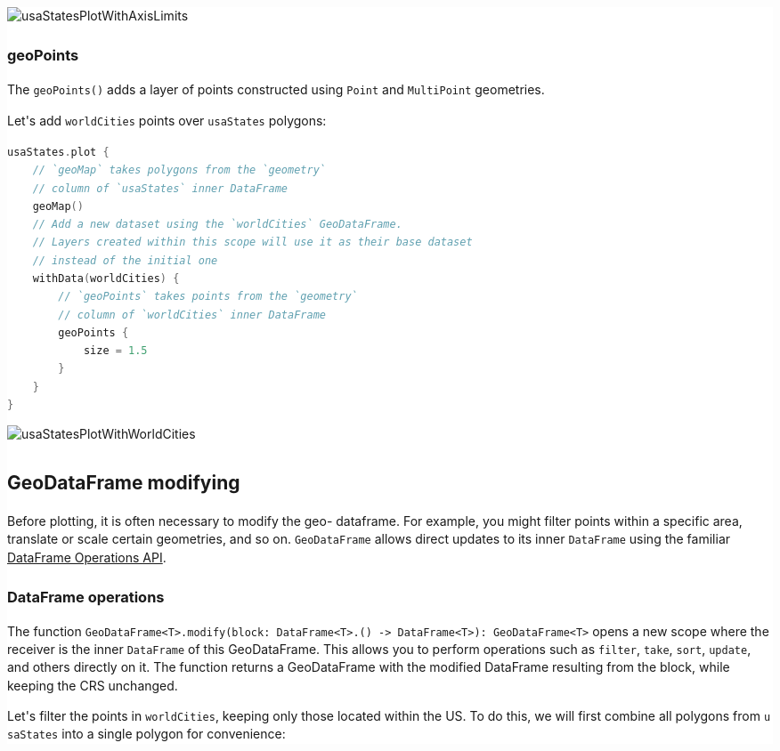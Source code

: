 

![usaStatesPlotWithAxisLimits](usaStatesPlotWithAxisLimits.svg)

### geoPoints

The `geoPoints()` adds a layer of points constructed using `Point` and `MultiPoint` geometries.

Let's add `worldCities` points over `usaStates` polygons:



```kotlin
usaStates.plot {
    // `geoMap` takes polygons from the `geometry`
    // column of `usaStates` inner DataFrame
    geoMap()
    // Add a new dataset using the `worldCities` GeoDataFrame.
    // Layers created within this scope will use it as their base dataset
    // instead of the initial one
    withData(worldCities) {
        // `geoPoints` takes points from the `geometry`
        // column of `worldCities` inner DataFrame
        geoPoints {
            size = 1.5
        }
    }
}
```



![usaStatesPlotWithWorldCities](usaStatesPlotWithWorldCities.svg)

## GeoDataFrame modifying

Before plotting, it is often necessary to modify the geo- dataframe. For example, you might filter points within a
specific area, translate or scale certain geometries, and so on. `GeoDataFrame` allows direct updates to its inner
`DataFrame` using the familiar [DataFrame Operations API](https://kotlin.github.io/dataframe/operations.html).

### DataFrame operations

The function `GeoDataFrame<T>.modify(block: DataFrame<T>.() -> DataFrame<T>): GeoDataFrame<T>` opens a new scope where
the receiver is the inner `DataFrame` of this GeoDataFrame. This allows you to perform operations such as `filter`,
`take`, `sort`, `update`, and others directly on it. The function returns a GeoDataFrame with the modified DataFrame
resulting from the block, while keeping the CRS unchanged.

Let's filter the points in `worldCities`, keeping only those located within the US. To do this, we will first combine
all polygons from `usaStates` into a single polygon for convenience:
